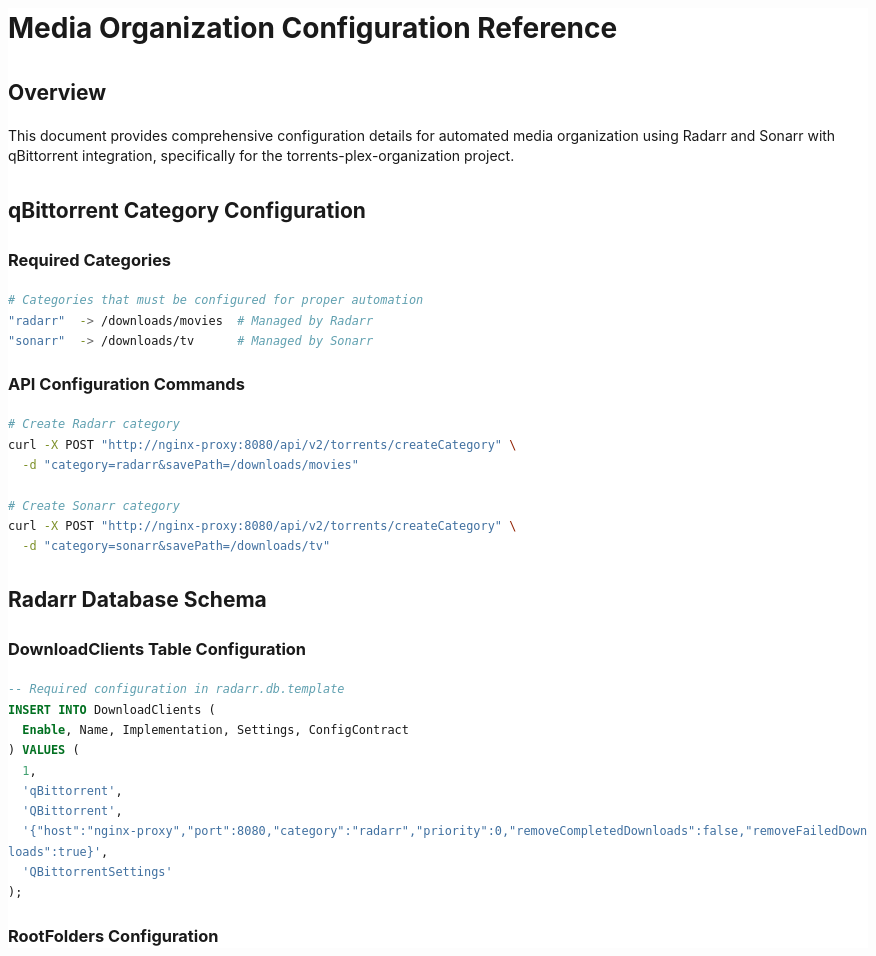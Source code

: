 # Media Organization Configuration Reference

## Overview

This document provides comprehensive configuration details for automated media organization using Radarr and Sonarr with qBittorrent integration, specifically for the torrents-plex-organization project.

## qBittorrent Category Configuration

### Required Categories

```bash
# Categories that must be configured for proper automation
"radarr"  -> /downloads/movies  # Managed by Radarr
"sonarr"  -> /downloads/tv      # Managed by Sonarr
```

### API Configuration Commands

```bash
# Create Radarr category
curl -X POST "http://nginx-proxy:8080/api/v2/torrents/createCategory" \
  -d "category=radarr&savePath=/downloads/movies"

# Create Sonarr category
curl -X POST "http://nginx-proxy:8080/api/v2/torrents/createCategory" \
  -d "category=sonarr&savePath=/downloads/tv"
```

## Radarr Database Schema

### DownloadClients Table Configuration

```sql
-- Required configuration in radarr.db.template
INSERT INTO DownloadClients (
  Enable, Name, Implementation, Settings, ConfigContract
) VALUES (
  1,
  'qBittorrent',
  'QBittorrent',
  '{"host":"nginx-proxy","port":8080,"category":"radarr","priority":0,"removeCompletedDownloads":false,"removeFailedDownloads":true}',
  'QBittorrentSettings'
);
```

### RootFolders Configuration
